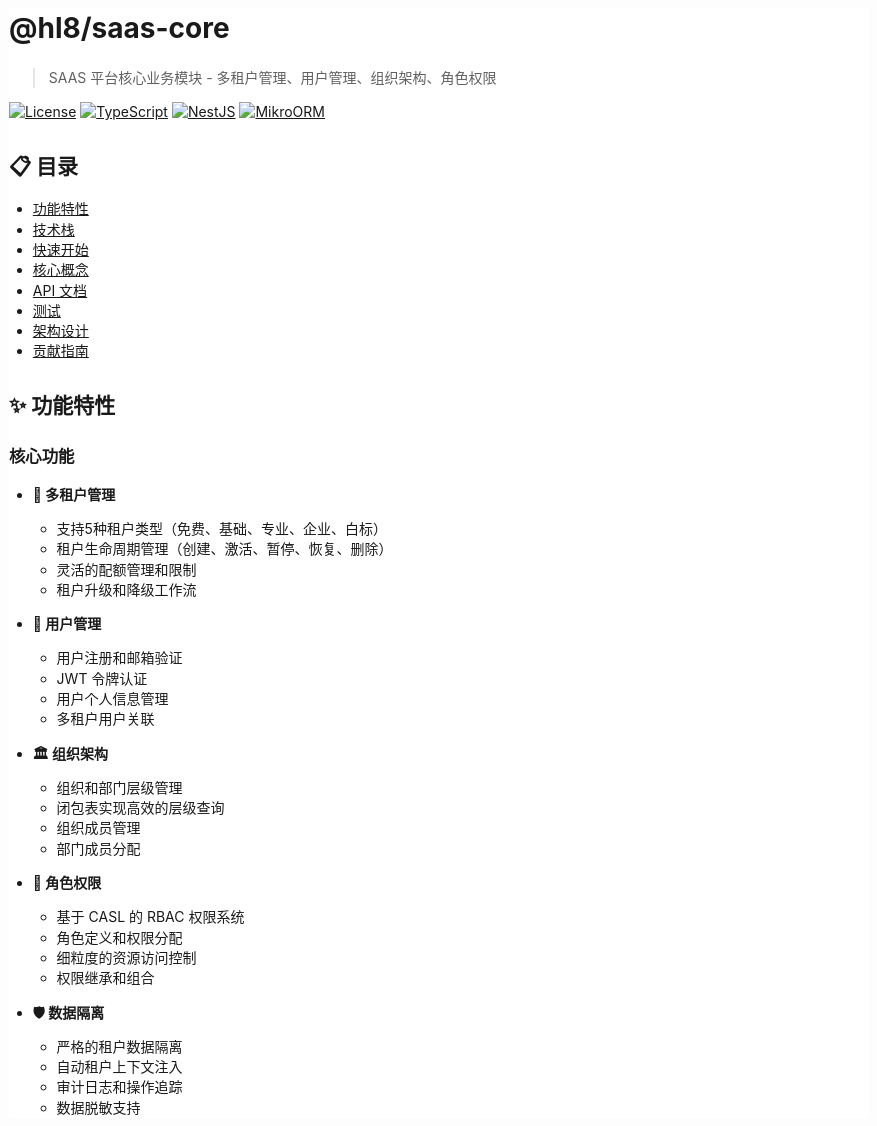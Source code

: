 # @hl8/saas-core

> SAAS 平台核心业务模块 - 多租户管理、用户管理、组织架构、角色权限

[![License](https://img.shields.io/badge/license-MIT-blue.svg)](LICENSE)
[![TypeScript](https://img.shields.io/badge/TypeScript-5.0%2B-blue)](https://www.typescriptlang.org/)
[![NestJS](https://img.shields.io/badge/NestJS-11.0%2B-red)](https://nestjs.com/)
[![MikroORM](https://img.shields.io/badge/MikroORM-6.0%2B-green)](https://mikro-orm.io/)

## 📋 目录

- [功能特性](#功能特性)
- [技术栈](#技术栈)
- [快速开始](#快速开始)
- [核心概念](#核心概念)
- [API 文档](#api-文档)
- [测试](#测试)
- [架构设计](#架构设计)
- [贡献指南](#贡献指南)

## ✨ 功能特性

### 核心功能

- **🏢 多租户管理**
  - 支持5种租户类型（免费、基础、专业、企业、白标）
  - 租户生命周期管理（创建、激活、暂停、恢复、删除）
  - 灵活的配额管理和限制
  - 租户升级和降级工作流

- **👤 用户管理**
  - 用户注册和邮箱验证
  - JWT 令牌认证
  - 用户个人信息管理
  - 多租户用户关联

- **🏛️ 组织架构**
  - 组织和部门层级管理
  - 闭包表实现高效的层级查询
  - 组织成员管理
  - 部门成员分配

- **🔐 角色权限**
  - 基于 CASL 的 RBAC 权限系统
  - 角色定义和权限分配
  - 细粒度的资源访问控制
  - 权限继承和组合

- **🛡️ 数据隔离**
  - 严格的租户数据隔离
  - 自动租户上下文注入
  - 审计日志和操作追踪
  - 数据脱敏支持
